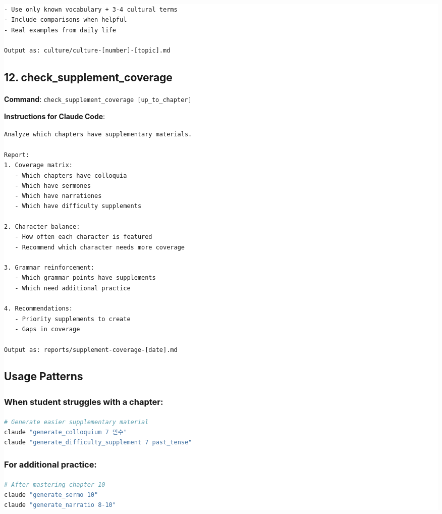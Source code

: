 ```
- Use only known vocabulary + 3-4 cultural terms
- Include comparisons when helpful
- Real examples from daily life

Output as: culture/culture-[number]-[topic].md
```

## 12. check_supplement_coverage

**Command**: `check_supplement_coverage [up_to_chapter]`

**Instructions for Claude Code**:
```
Analyze which chapters have supplementary materials.

Report:
1. Coverage matrix:
   - Which chapters have colloquia
   - Which have sermones
   - Which have narrationes
   - Which have difficulty supplements

2. Character balance:
   - How often each character is featured
   - Recommend which character needs more coverage

3. Grammar reinforcement:
   - Which grammar points have supplements
   - Which need additional practice

4. Recommendations:
   - Priority supplements to create
   - Gaps in coverage

Output as: reports/supplement-coverage-[date].md
```

## Usage Patterns

### When student struggles with a chapter:
```bash
# Generate easier supplementary material
claude "generate_colloquium 7 민수"
claude "generate_difficulty_supplement 7 past_tense"
```

### For additional practice:
```bash
# After mastering chapter 10
claude "generate_sermo 10"
claude "generate_narratio 8-10"
```
